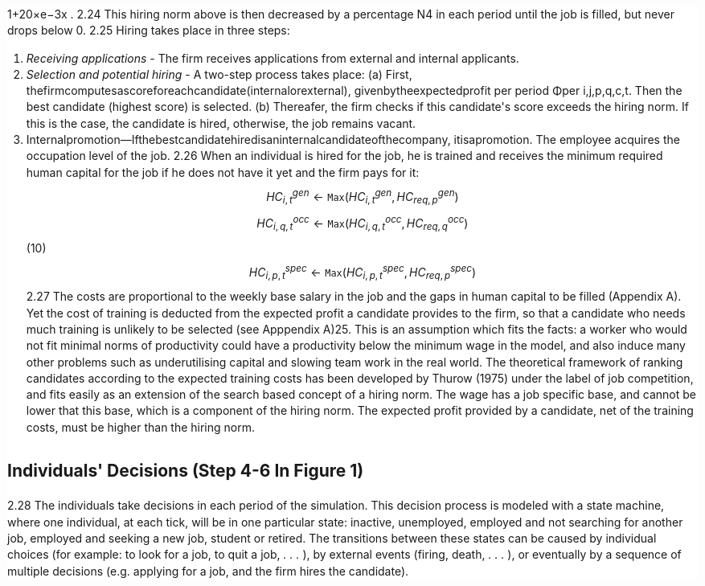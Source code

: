 1+20×e−3x .
2.24
This hiring norm above is then decreased by a percentage N4 in each period until the job is filled, but never
drops below 0.
2.25
Hiring takes place in three steps:
1. *Receiving applications* - The firm receives applications from external and internal applicants.
2. *Selection and potential hiring* - A two-step process takes place:
(a) First, thefirmcomputesascoreforeachcandidate(internalorexternal), givenbytheexpectedprofit
per period Φper
i,j,p,q,c,t. Then the best candidate (highest score) is selected.
(b) Thereafer, the firm checks if this candidate's score exceeds the hiring norm. If this is the case, the
candidate is hired, otherwise, the job remains vacant.
3. Internalpromotion—Ifthebestcandidatehiredisaninternalcandidateofthecompany, itisapromotion.
The employee acquires the occupation level of the job.
2.26
When an individual is hired for the job, he is trained and receives the minimum required human capital for the job if he does not have it yet and the firm pays for it:
$$HC^{gen}_{i,t}\leftarrow\texttt{Max}(HC^{gen}_{i,t},HC^{gen}_{req,p})\tag{9}$$ $$HC^{occ}_{i,q,t}\leftarrow\texttt{Max}(HC^{occ}_{i,q,t},HC^{occ}_{req,q})$$ (10) $$HC^{spec}_{i,p,t}\leftarrow\texttt{Max}(HC^{spec}_{i,p,t},HC^{spec}_{req,p})\tag{11}$$
2.27
The costs are proportional to the weekly base salary in the job and the gaps in human capital to be filled (Appendix A). Yet the cost of training is deducted from the expected profit a candidate provides to the firm, so that a
candidate who needs much training is unlikely to be selected (see Apppendix A)25. This is an assumption which
fits the facts: a worker who would not fit minimal norms of productivity could have a productivity below the minimum wage in the model, and also induce many other problems such as underutilising capital and slowing team work in the real world. The theoretical framework of ranking candidates according to the expected training costs has been developed by Thurow (1975) under the label of job competition, and fits easily as an extension of the search based concept of a hiring norm. The wage has a job specific base, and cannot be lower that this base, which is a component of the hiring norm. The expected profit provided by a candidate, net of the training costs, must be higher than the hiring norm.

## Individuals' Decisions (Step 4-6 In Figure 1)

2.28
The individuals take decisions in each period of the simulation. This decision process is modeled with a state machine, where one individual, at each tick, will be in one particular state: inactive, unemployed, employed
and not searching for another job, employed and seeking a new job, student or retired. The transitions between these states can be caused by individual choices (for example: to look for a job, to quit a job, *. . .* ), by external
events (firing, death, *. . .* ), or eventually by a sequence of multiple decisions (e.g. applying for a job, and the
firm hires the candidate).
